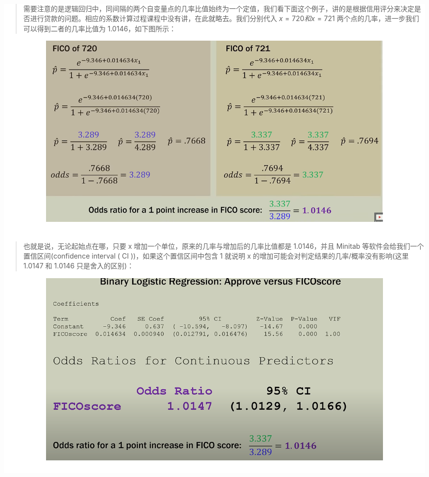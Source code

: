 >需要注意的是逻辑回归中，同间隔的两个自变量点的几率比值始终为一个定值，我们看下面这个例子，讲的是根据信用评分来决定是否进行贷款的问题。相应的系数计算过程课程中没有讲，在此就略去。我们分别代入 $x=720 和 x=721$ 两个点的几率，进一步我们可以得到二者的几率比值为 1.0146，如下图所示：<br>
<div align=center><img src="pictures/22.png"  width="80%" height="60%"><br>
<div align=left>
<br>

>也就是说，无论起始点在哪，只要 x 增加一个单位，原来的几率与增加后的几率比值都是 1.0146，并且 Minitab 等软件会给我们一个置信区间(confidence interval ( CI ))，如果这个置信区间中包含 1 就说明 x 的增加可能会对判定结果的几率/概率没有影响(这里 1.0147 和 1.0146 只是舍入的区别)：<br>
<div align=center><img src="pictures/23.png"  width="80%" height="60%"><br>
<div align=left>
<br>
